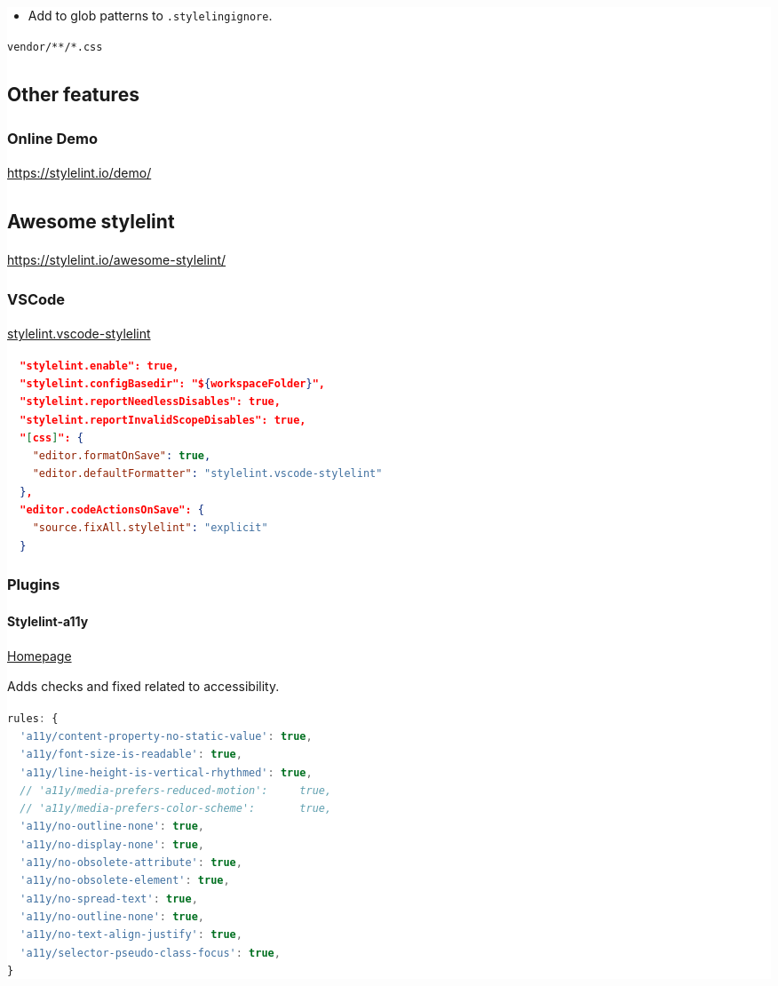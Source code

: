 - Add to glob patterns to `.stylelingignore`.

```gitignore
vendor/**/*.css
```

## Other features

### Online Demo

<https://stylelint.io/demo/>

## Awesome stylelint

<https://stylelint.io/awesome-stylelint/>

### VSCode

[stylelint.vscode-stylelint](https://marketplace.visualstudio.com/items?itemName=stylelint.vscode-stylelint)

```json
  "stylelint.enable": true,
  "stylelint.configBasedir": "${workspaceFolder}",
  "stylelint.reportNeedlessDisables": true,
  "stylelint.reportInvalidScopeDisables": true,
  "[css]": {
    "editor.formatOnSave": true,
    "editor.defaultFormatter": "stylelint.vscode-stylelint"
  },
  "editor.codeActionsOnSave": {
    "source.fixAll.stylelint": "explicit"
  }
```

### Plugins

#### Stylelint-a11y

[Homepage](https://github.com/YozhikM/stylelint-a11y)

Adds checks and fixed related to accessibility.

```js
rules: {
  'a11y/content-property-no-static-value': true,
  'a11y/font-size-is-readable': true,
  'a11y/line-height-is-vertical-rhythmed': true,
  // 'a11y/media-prefers-reduced-motion':     true,
  // 'a11y/media-prefers-color-scheme':       true,
  'a11y/no-outline-none': true,
  'a11y/no-display-none': true,
  'a11y/no-obsolete-attribute': true,
  'a11y/no-obsolete-element': true,
  'a11y/no-spread-text': true,
  'a11y/no-outline-none': true,
  'a11y/no-text-align-justify': true,
  'a11y/selector-pseudo-class-focus': true,
}
```
